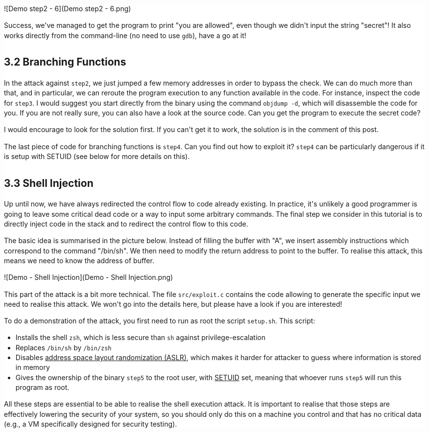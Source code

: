 ![Demo step2 - 6](Demo step2 - 6.png)

Success, we've managed to get the program to print "you are allowed", even though we didn't input the string "secret"! It also works directly from the command-line (no need to use `gdb`), have a go at it!

## 3.2 Branching Functions

In the attack against `step2`, we just jumped a few memory addresses in order to bypass the check. We can do much more than that, and in particular, we can reroute the program execution to any function available in the code. For instance, inspect the code for `step3`. I would suggest you start directly from the binary using the command `objdump -d`, which will disassemble the code for you. If you are not really sure, you can also have a look at the source code. Can you get the program to execute the secret code? 

I would encourage to look for the solution first. If you can't get it to work, the solution is in the comment of this post. 



The last piece of code for branching functions is `step4`. Can you find out how to exploit it? `step4` can be particularly dangerous if it is setup with SETUID (see below for more details on this). 


## 3.3 Shell Injection 

Up until now, we have always redirected the control flow to code already existing. In practice, it's unlikely a good programmer is going to leave some critical dead code or a way to input some arbitrary commands. The final step we consider in this tutorial is to directly inject code in the stack and to redirect the control flow to this code. 

The basic idea is summarised in the picture below. Instead of filling the buffer with "A", we insert assembly instructions which correspond to the command "/bin/sh". We then need to modify the return address to point to the buffer. To realise this attack, this means we need to know the address of buffer. 

![Demo - Shell Injection](Demo - Shell Injection.png)



This part of the attack is a bit more technical. The file `src/exploit.c` contains the code allowing to generate the specific input we need to realise this attack. We won't go into the details here, but please have a look if you are interested! 

To do a demonstration of the attack, you first need to run as root the script `setup.sh`. This script: 

- Installs the shell `zsh`, which is less secure than `sh` against privilege-escalation
- Replaces `/bin/sh` by `/bin/zsh`
- Disables [address space layout randomization (ASLR)](https://linux-audit.com/linux-aslr-and-kernelrandomize_va_space-setting/), which makes it harder for attacker to guess where information is stored in memory
- Gives the ownership of the binary `step5` to the root user, with [SETUID](https://www.computerhope.com/jargon/s/setuid.htm) set, meaning that whoever runs `step5` will run this program as root. 

All these steps are essential to be able to realise the shell execution attack. It is important to realise that those steps are effectively lowering the security of your system, so you should only do this on a machine you control and that has no critical data (e.g., a VM specifically designed for security testing).
